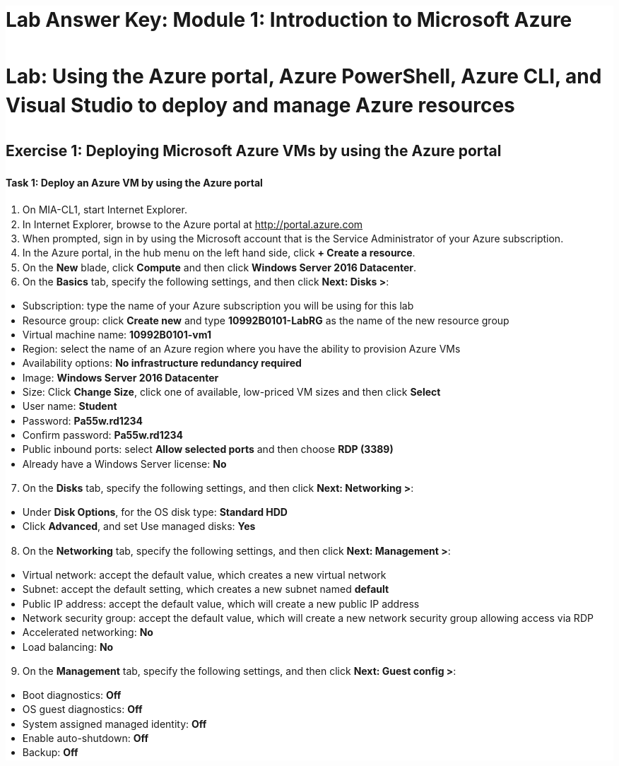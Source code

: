 ﻿# Lab Answer Key:  Module 1: Introduction to Microsoft Azure
# Lab: Using the Azure portal, Azure PowerShell, Azure CLI, and Visual Studio to deploy and manage Azure resources
  
## Exercise 1: Deploying Microsoft Azure VMs by using the Azure portal
  
#### Task 1: Deploy an Azure VM by using the Azure portal
  
1.   On MIA-CL1, start Internet Explorer.
2.   In Internet Explorer, browse to the Azure portal at http://portal.azure.com
3.   When prompted, sign in by using the Microsoft account that is the Service Administrator of your Azure subscription.
4.   In the Azure portal, in the hub menu on the left hand side, click **+ Create a resource**. 
5.   On the **New** blade, click **Compute** and then click **Windows Server 2016 Datacenter**.
6.   On the **Basics** tab, specify the following settings, and then click **Next: Disks >**:

  -   Subscription: type the name of your Azure subscription you will be using for this lab
  -   Resource group: click **Create new** and type **10992B0101-LabRG** as the name of the new resource group
  -   Virtual machine name: **10992B0101-vm1**
  -   Region: select the name of an Azure region where you have the ability to provision Azure VMs
  -   Availability options: **No infrastructure redundancy required**
  -   Image: **Windows Server 2016 Datacenter**
  -   Size: Click **Change Size**, click one of available, low-priced VM sizes and then click **Select**
  -   User name: **Student**
  -   Password: **Pa55w.rd1234**
  -   Confirm password: **Pa55w.rd1234**
  -   Public inbound ports: select **Allow selected ports** and then choose **RDP (3389)**
  -   Already have a Windows Server license: **No**

7.   On the **Disks** tab, specify the following settings, and then click **Next: Networking >**:

  -   Under **Disk Options**, for the OS disk type: **Standard HDD**
  -   Click **Advanced**, and set Use managed disks: **Yes**
  
8.   On the **Networking** tab, specify the following settings, and then click **Next: Management >**:

  -   Virtual network: accept the default value, which creates a new virtual network
  -   Subnet: accept the default setting, which creates a new subnet named **default**
  -   Public IP address: accept the default value, which will create a new public IP address
  -   Network security group: accept the default value, which will create a new network security group allowing access via RDP
  -   Accelerated networking: **No**
  -   Load balancing: **No**
  
9.   On the **Management** tab, specify the following settings, and then click **Next: Guest config >**:

  -   Boot diagnostics: **Off**
  -   OS guest diagnostics: **Off**
  -   System assigned managed identity: **Off**
  -   Enable auto-shutdown: **Off**
  -   Backup: **Off**
  